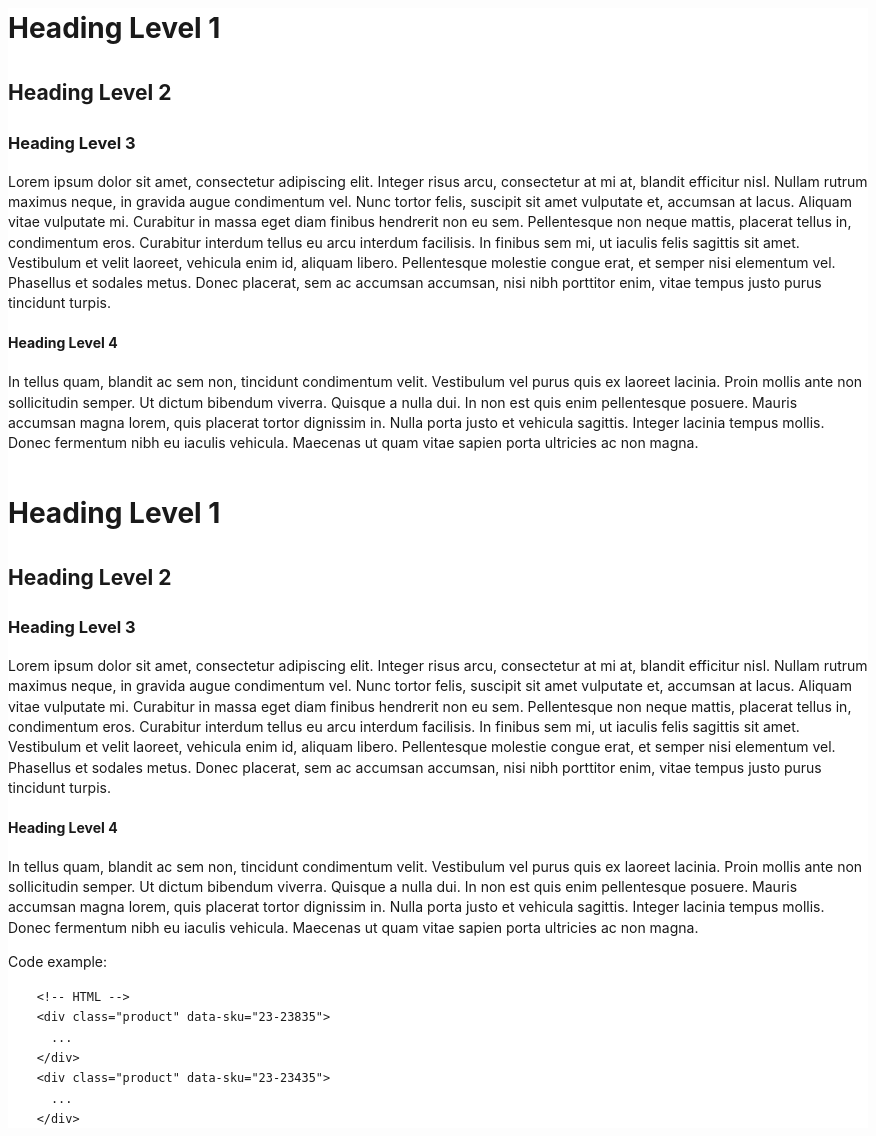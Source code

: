 # Heading Level 1

## Heading Level 2

### Heading Level 3

Lorem ipsum dolor sit amet, consectetur adipiscing elit. Integer risus arcu, consectetur at mi at, blandit efficitur nisl. Nullam rutrum maximus neque, in gravida augue condimentum vel. Nunc tortor felis, suscipit sit amet vulputate et, accumsan at lacus. Aliquam vitae vulputate mi. Curabitur in massa eget diam finibus hendrerit non eu sem. Pellentesque non neque mattis, placerat tellus in, condimentum eros. Curabitur interdum tellus eu arcu interdum facilisis. In finibus sem mi, ut iaculis felis sagittis sit amet. Vestibulum et velit laoreet, vehicula enim id, aliquam libero. Pellentesque molestie congue erat, et semper nisi elementum vel. Phasellus et sodales metus. Donec placerat, sem ac accumsan accumsan, nisi nibh porttitor enim, vitae tempus justo purus tincidunt turpis.

#### Heading Level 4

In tellus quam, blandit ac sem non, tincidunt condimentum velit. Vestibulum vel purus quis ex laoreet lacinia. Proin mollis ante non sollicitudin semper. Ut dictum bibendum viverra. Quisque a nulla dui. In non est quis enim pellentesque posuere. Mauris accumsan magna lorem, quis placerat tortor dignissim in. Nulla porta justo et vehicula sagittis. Integer lacinia tempus mollis. Donec fermentum nibh eu iaculis vehicula. Maecenas ut quam vitae sapien porta ultricies ac non magna.
# Heading Level 1

## Heading Level 2

### Heading Level 3

Lorem ipsum dolor sit amet, consectetur adipiscing elit. Integer risus arcu, consectetur at mi at, blandit efficitur nisl. Nullam rutrum maximus neque, in gravida augue condimentum vel. Nunc tortor felis, suscipit sit amet vulputate et, accumsan at lacus. Aliquam vitae vulputate mi. Curabitur in massa eget diam finibus hendrerit non eu sem. Pellentesque non neque mattis, placerat tellus in, condimentum eros. Curabitur interdum tellus eu arcu interdum facilisis. In finibus sem mi, ut iaculis felis sagittis sit amet. Vestibulum et velit laoreet, vehicula enim id, aliquam libero. Pellentesque molestie congue erat, et semper nisi elementum vel. Phasellus et sodales metus. Donec placerat, sem ac accumsan accumsan, nisi nibh porttitor enim, vitae tempus justo purus tincidunt turpis.

#### Heading Level 4

In tellus quam, blandit ac sem non, tincidunt condimentum velit. Vestibulum vel purus quis ex laoreet lacinia. Proin mollis ante non sollicitudin semper. Ut dictum bibendum viverra. Quisque a nulla dui. In non est quis enim pellentesque posuere. Mauris accumsan magna lorem, quis placerat tortor dignissim in. Nulla porta justo et vehicula sagittis. Integer lacinia tempus mollis. Donec fermentum nibh eu iaculis vehicula. Maecenas ut quam vitae sapien porta ultricies ac non magna.

Code example:

```markup
    <!-- HTML -->
    <div class="product" data-sku="23-23835">
      ...
    </div>
    <div class="product" data-sku="23-23435">
      ...
    </div>
```
